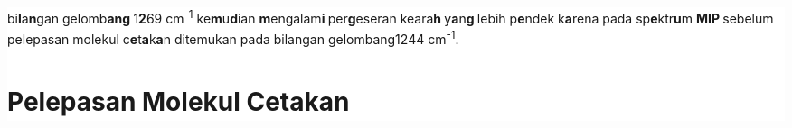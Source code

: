 bi</span><span class="font2" style="font-weight:bold;">l</span><span class="font2">a</span><span class="font2" style="font-weight:bold;">n</span><span class="font2">gan gelomb</span><span class="font2" style="font-weight:bold;">ang </span><span class="font2">1</span><span class="font2" style="font-weight:bold;">2</span><span class="font2">69 cm<sup>-1</sup> ke</span><span class="font2" style="font-weight:bold;">m</span><span class="font2">u</span><span class="font2" style="font-weight:bold;">d</span><span class="font2">ian </span><span class="font2" style="font-weight:bold;">m</span><span class="font2">engalam</span><span class="font2" style="font-weight:bold;">i </span><span class="font2">per</span><span class="font2" style="font-weight:bold;">g</span><span class="font2">eseran keara</span><span class="font2" style="font-weight:bold;">h </span><span class="font2">y</span><span class="font2" style="font-weight:bold;">a</span><span class="font2">n</span><span class="font2" style="font-weight:bold;">g </span><span class="font2">lebih p</span><span class="font2" style="font-weight:bold;">e</span><span class="font2">ndek k</span><span class="font2" style="font-weight:bold;">a</span><span class="font2">rena pada sp</span><span class="font2" style="font-weight:bold;">e</span><span class="font2">ktr</span><span class="font2" style="font-weight:bold;">u</span><span class="font2">m </span><span class="font2" style="font-weight:bold;">MIP </span><span class="font2">sebelum pelepasan molekul c</span><span class="font2" style="font-weight:bold;">e</span><span class="font2">t</span><span class="font2" style="font-weight:bold;">a</span><span class="font2">k</span><span class="font2" style="font-weight:bold;">a</span><span class="font2">n ditemukan pada bilangan gelombang1244 cm<sup>-1</sup>.</span></p>
<h1><a name="bookmark26"></a><span class="font2" style="font-weight:bold;"><a name="bookmark27"></a>Pelepasan Molekul Cetakan</span></h1>